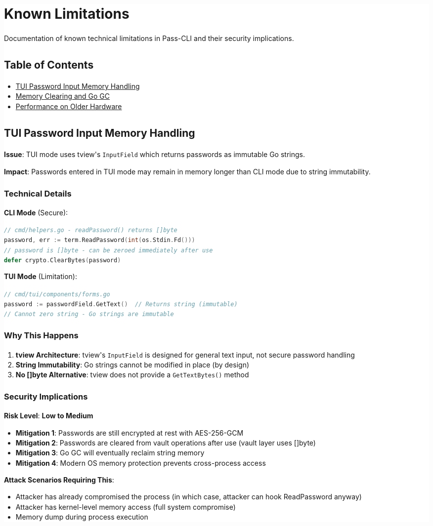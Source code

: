 # Known Limitations

Documentation of known technical limitations in Pass-CLI and their security implications.

## Table of Contents

- [TUI Password Input Memory Handling](#tui-password-input-memory-handling)
- [Memory Clearing and Go GC](#memory-clearing-and-go-gc)
- [Performance on Older Hardware](#performance-on-older-hardware)

## TUI Password Input Memory Handling

**Issue**: TUI mode uses tview's `InputField` which returns passwords as immutable Go strings.

**Impact**: Passwords entered in TUI mode may remain in memory longer than CLI mode due to string immutability.

### Technical Details

**CLI Mode** (Secure):
```go
// cmd/helpers.go - readPassword() returns []byte
password, err := term.ReadPassword(int(os.Stdin.Fd()))
// password is []byte - can be zeroed immediately after use
defer crypto.ClearBytes(password)
```

**TUI Mode** (Limitation):
```go
// cmd/tui/components/forms.go
password := passwordField.GetText()  // Returns string (immutable)
// Cannot zero string - Go strings are immutable
```

### Why This Happens

1. **tview Architecture**: tview's `InputField` is designed for general text input, not secure password handling
2. **String Immutability**: Go strings cannot be modified in place (by design)
3. **No []byte Alternative**: tview does not provide a `GetTextBytes()` method

### Security Implications

**Risk Level**: **Low to Medium**

- **Mitigation 1**: Passwords are still encrypted at rest with AES-256-GCM
- **Mitigation 2**: Passwords are cleared from vault operations after use (vault layer uses []byte)
- **Mitigation 3**: Go GC will eventually reclaim string memory
- **Mitigation 4**: Modern OS memory protection prevents cross-process access

**Attack Scenarios Requiring This**:
- Attacker has already compromised the process (in which case, attacker can hook ReadPassword anyway)
- Attacker has kernel-level memory access (full system compromise)
- Memory dump during process execution
